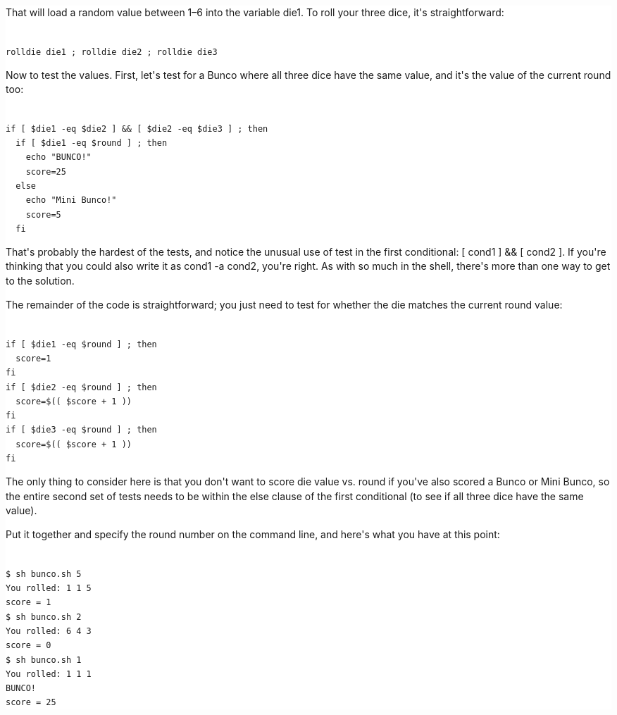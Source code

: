 That will load a random value between 1–6 into the variable die1. To roll your three dice, it's straightforward:

```

rolldie die1 ; rolldie die2 ; rolldie die3

```

Now to test the values. First, let's test for a Bunco where all three dice have the same value, and it's the value of the current round too:

```

if [ $die1 -eq $die2 ] && [ $die2 -eq $die3 ] ; then
  if [ $die1 -eq $round ] ; then
    echo "BUNCO!"
    score=25
  else
    echo "Mini Bunco!"
    score=5
  fi

```

That's probably the hardest of the tests, and notice the unusual use of test in the first conditional: [ cond1 ] && [ cond2 ]. If you're thinking that you could also write it as cond1 -a cond2, you're right. As with so much in the shell, there's more than one way to get to the solution.

The remainder of the code is straightforward; you just need to test for whether the die matches the current round value:

```

if [ $die1 -eq $round ] ; then
  score=1
fi
if [ $die2 -eq $round ] ; then
  score=$(( $score + 1 ))
fi
if [ $die3 -eq $round ] ; then
  score=$(( $score + 1 ))
fi

```

The only thing to consider here is that you don't want to score die value vs. round if you've also scored a Bunco or Mini Bunco, so the entire second set of tests needs to be within the else clause of the first conditional (to see if all three dice have the same value).

Put it together and specify the round number on the command line, and here's what you have at this point:

```

$ sh bunco.sh 5
You rolled: 1 1 5
score = 1
$ sh bunco.sh 2
You rolled: 6 4 3
score = 0
$ sh bunco.sh 1
You rolled: 1 1 1
BUNCO!
score = 25

```
